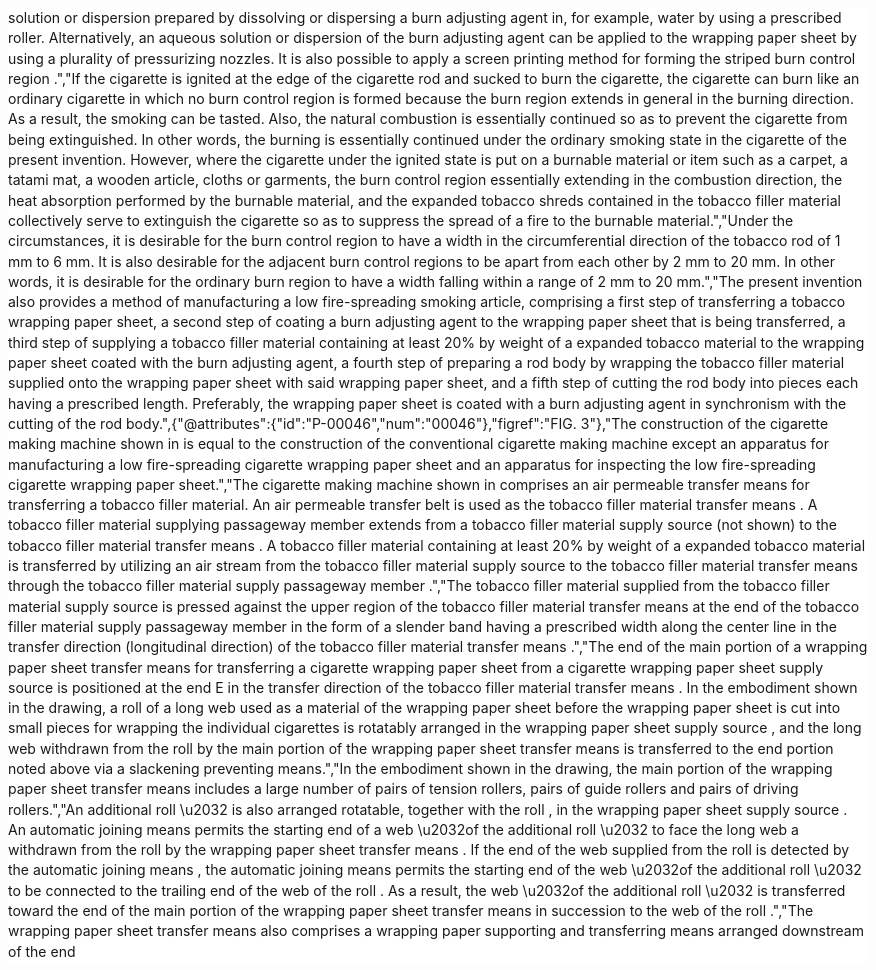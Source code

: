 solution or dispersion prepared by dissolving or dispersing a burn adjusting agent in, for example, water by using a prescribed roller. Alternatively, an aqueous solution or dispersion of the burn adjusting agent can be applied to the wrapping paper sheet  by using a plurality of pressurizing nozzles. It is also possible to apply a screen printing method for forming the striped burn control region .","If the cigarette  is ignited at the edge of the cigarette rod  and sucked to burn the cigarette, the cigarette can burn like an ordinary cigarette in which no burn control region  is formed because the burn region  extends in general in the burning direction. As a result, the smoking can be tasted. Also, the natural combustion is essentially continued so as to prevent the cigarette from being extinguished. In other words, the burning is essentially continued under the ordinary smoking state in the cigarette of the present invention. However, where the cigarette under the ignited state is put on a burnable material or item such as a carpet, a tatami mat, a wooden article, cloths or garments, the burn control region  essentially extending in the combustion direction, the heat absorption performed by the burnable material, and the expanded tobacco shreds contained in the tobacco filler material collectively serve to extinguish the cigarette  so as to suppress the spread of a fire to the burnable material.","Under the circumstances, it is desirable for the burn control region  to have a width in the circumferential direction of the tobacco rod  of 1 mm to 6 mm. It is also desirable for the adjacent burn control regions  to be apart from each other by 2 mm to 20 mm. In other words, it is desirable for the ordinary burn region  to have a width falling within a range of 2 mm to 20 mm.","The present invention also provides a method of manufacturing a low fire-spreading smoking article, comprising a first step of transferring a tobacco wrapping paper sheet, a second step of coating a burn adjusting agent to the wrapping paper sheet that is being transferred, a third step of supplying a tobacco filler material containing at least 20% by weight of a expanded tobacco material to the wrapping paper sheet coated with the burn adjusting agent, a fourth step of preparing a rod body by wrapping the tobacco filler material supplied onto the wrapping paper sheet with said wrapping paper sheet, and a fifth step of cutting the rod body into pieces each having a prescribed length. Preferably, the wrapping paper sheet is coated with a burn adjusting agent in synchronism with the cutting of the rod body.",{"@attributes":{"id":"P-00046","num":"00046"},"figref":"FIG. 3"},"The construction of the cigarette making machine shown in  is equal to the construction of the conventional cigarette making machine except an apparatus  for manufacturing a low fire-spreading cigarette wrapping paper sheet and an apparatus  for inspecting the low fire-spreading cigarette wrapping paper sheet.","The cigarette making machine shown in  comprises an air permeable transfer means  for transferring a tobacco filler material. An air permeable transfer belt is used as the tobacco filler material transfer means . A tobacco filler material supplying passageway member  extends from a tobacco filler material supply source (not shown) to the tobacco filler material transfer means . A tobacco filler material containing at least 20% by weight of a expanded tobacco material is transferred by utilizing an air stream from the tobacco filler material supply source to the tobacco filler material transfer means  through the tobacco filler material supply passageway member .","The tobacco filler material supplied from the tobacco filler material supply source is pressed against the upper region of the tobacco filler material transfer means  at the end of the tobacco filler material supply passageway member  in the form of a slender band having a prescribed width along the center line in the transfer direction (longitudinal direction) of the tobacco filler material transfer means .","The end of the main portion of a wrapping paper sheet transfer means  for transferring a cigarette wrapping paper sheet from a cigarette wrapping paper sheet supply source  is positioned at the end E in the transfer direction of the tobacco filler material transfer means . In the embodiment shown in the drawing, a roll  of a long web used as a material of the wrapping paper sheet before the wrapping paper sheet is cut into small pieces for wrapping the individual cigarettes is rotatably arranged in the wrapping paper sheet supply source , and the long web withdrawn from the roll  by the main portion of the wrapping paper sheet transfer means  is transferred to the end portion noted above via a slackening preventing means.","In the embodiment shown in the drawing, the main portion of the wrapping paper sheet transfer means  includes a large number of pairs of tension rollers, pairs of guide rollers and pairs of driving rollers.","An additional roll \u2032 is also arranged rotatable, together with the roll , in the wrapping paper sheet supply source . An automatic joining means  permits the starting end of a web \u2032of the additional roll \u2032 to face the long web  a withdrawn from the roll  by the wrapping paper sheet transfer means . If the end of the web  supplied from the roll  is detected by the automatic joining means , the automatic joining means  permits the starting end of the web \u2032of the additional roll \u2032 to be connected to the trailing end of the web of the roll . As a result, the web \u2032of the additional roll \u2032 is transferred toward the end of the main portion of the wrapping paper sheet transfer means  in succession to the web of the roll .","The wrapping paper sheet transfer means  also comprises a wrapping paper supporting and transferring means  arranged downstream of the end